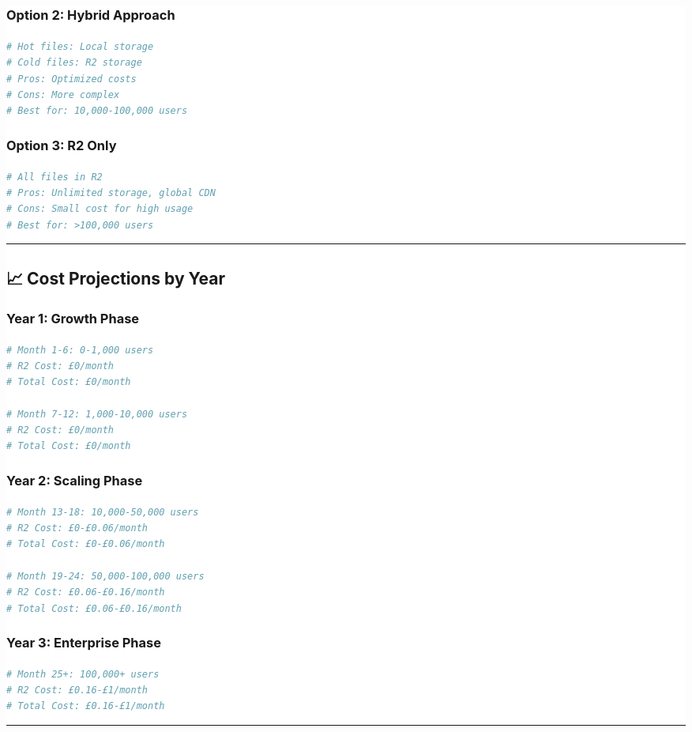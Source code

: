 ### **Option 2: Hybrid Approach**
```bash
# Hot files: Local storage
# Cold files: R2 storage
# Pros: Optimized costs
# Cons: More complex
# Best for: 10,000-100,000 users
```

### **Option 3: R2 Only**
```bash
# All files in R2
# Pros: Unlimited storage, global CDN
# Cons: Small cost for high usage
# Best for: >100,000 users
```

---

## 📈 **Cost Projections by Year**

### **Year 1: Growth Phase**
```bash
# Month 1-6: 0-1,000 users
# R2 Cost: £0/month
# Total Cost: £0/month

# Month 7-12: 1,000-10,000 users
# R2 Cost: £0/month
# Total Cost: £0/month
```

### **Year 2: Scaling Phase**
```bash
# Month 13-18: 10,000-50,000 users
# R2 Cost: £0-£0.06/month
# Total Cost: £0-£0.06/month

# Month 19-24: 50,000-100,000 users
# R2 Cost: £0.06-£0.16/month
# Total Cost: £0.06-£0.16/month
```

### **Year 3: Enterprise Phase**
```bash
# Month 25+: 100,000+ users
# R2 Cost: £0.16-£1/month
# Total Cost: £0.16-£1/month
```

---
